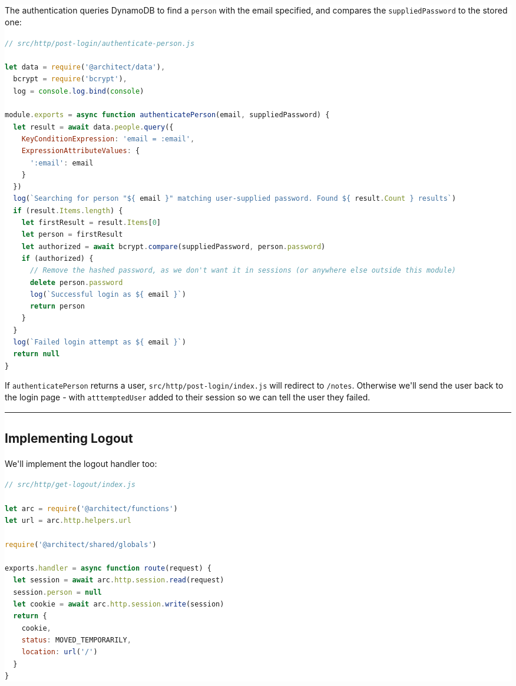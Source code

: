 The authentication queries DynamoDB to find a `person` with the email specified, and compares the `suppliedPassword` to the stored one:

```javascript
// src/http/post-login/authenticate-person.js

let data = require('@architect/data'),
  bcrypt = require('bcrypt'),
  log = console.log.bind(console)

module.exports = async function authenticatePerson(email, suppliedPassword) {
  let result = await data.people.query({
    KeyConditionExpression: 'email = :email',
    ExpressionAttributeValues: {
      ':email': email
    }
  })
  log(`Searching for person "${ email }" matching user-supplied password. Found ${ result.Count } results`)
  if (result.Items.length) {
    let firstResult = result.Items[0]
    let person = firstResult
    let authorized = await bcrypt.compare(suppliedPassword, person.password)
    if (authorized) {
      // Remove the hashed password, as we don't want it in sessions (or anywhere else outside this module)
      delete person.password
      log(`Successful login as ${ email }`)
      return person
    }
  }
  log(`Failed login attempt as ${ email }`)
  return null
}
```

If `authenticatePerson` returns a user, `src/http/post-login/index.js` will redirect to `/notes`. Otherwise we'll send the user back to the login page - with `atttemptedUser` added to their session so we can tell the user they failed.

---

## Implementing Logout

We'll implement the logout handler too:

```javascript
// src/http/get-logout/index.js

let arc = require('@architect/functions')
let url = arc.http.helpers.url

require('@architect/shared/globals')

exports.handler = async function route(request) {
  let session = await arc.http.session.read(request)
  session.person = null
  let cookie = await arc.http.session.write(session)
  return {
    cookie,
    status: MOVED_TEMPORARILY,
    location: url('/')
  }
}
```
